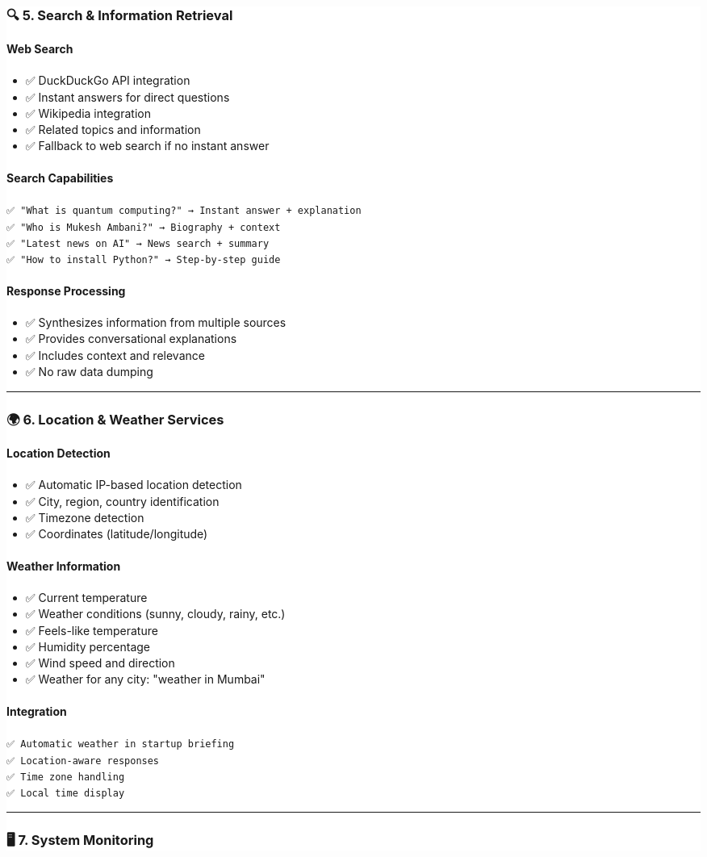 
### 🔍 **5. Search & Information Retrieval**

#### **Web Search**
- ✅ DuckDuckGo API integration
- ✅ Instant answers for direct questions
- ✅ Wikipedia integration
- ✅ Related topics and information
- ✅ Fallback to web search if no instant answer

#### **Search Capabilities**
```
✅ "What is quantum computing?" → Instant answer + explanation
✅ "Who is Mukesh Ambani?" → Biography + context
✅ "Latest news on AI" → News search + summary
✅ "How to install Python?" → Step-by-step guide
```

#### **Response Processing**
- ✅ Synthesizes information from multiple sources
- ✅ Provides conversational explanations
- ✅ Includes context and relevance
- ✅ No raw data dumping

---

### 🌍 **6. Location & Weather Services**

#### **Location Detection**
- ✅ Automatic IP-based location detection
- ✅ City, region, country identification
- ✅ Timezone detection
- ✅ Coordinates (latitude/longitude)

#### **Weather Information**
- ✅ Current temperature
- ✅ Weather conditions (sunny, cloudy, rainy, etc.)
- ✅ Feels-like temperature
- ✅ Humidity percentage
- ✅ Wind speed and direction
- ✅ Weather for any city: "weather in Mumbai"

#### **Integration**
```
✅ Automatic weather in startup briefing
✅ Location-aware responses
✅ Time zone handling
✅ Local time display
```

---

### 🖥️ **7. System Monitoring**

